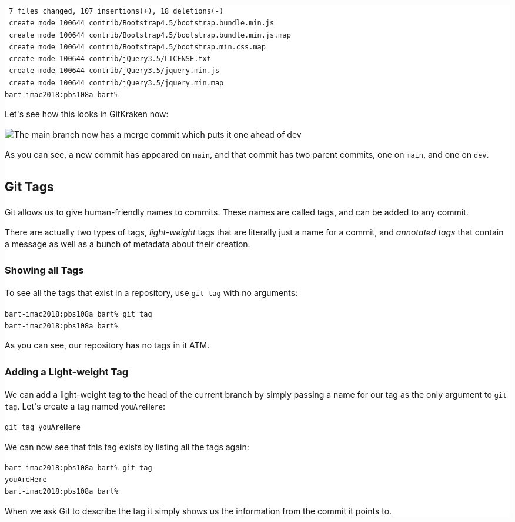```
 7 files changed, 107 insertions(+), 18 deletions(-)
 create mode 100644 contrib/Bootstrap4.5/bootstrap.bundle.min.js
 create mode 100644 contrib/Bootstrap4.5/bootstrap.bundle.min.js.map
 create mode 100644 contrib/Bootstrap4.5/bootstrap.min.css.map
 create mode 100644 contrib/jQuery3.5/LICENSE.txt
 create mode 100644 contrib/jQuery3.5/jquery.min.js
 create mode 100644 contrib/jQuery3.5/jquery.min.map
bart-imac2018:pbs108a bart%
```

Let's see how this looks in GitKraken now:

![The main branch now has a merge commit which puts it one ahead of dev](assets/pbs108/screenshot-2-GitKraken-afterMerge.png)

As you can see, a new commit has appeared on `main`, and that commit has two parent commits, one on `main`, and one on `dev`.

## Git Tags

Git allows us to give human-friendly names to commits. These names are called tags, and can be added to any commit.

There are actually two types of tags, *light-weight* tags that are literally just a name for a commit, and *annotated tags* that contain a message as well as a bunch of metadata about their creation.

### Showing all Tags

To see all the tags that exist in a repository, use `git tag` with no arguments:

```
bart-imac2018:pbs108a bart% git tag
bart-imac2018:pbs108a bart%
```

As you can see, our repository has no tags in it ATM.

### Adding a Light-weight Tag

We can add a light-weight tag to the head of the current branch by simply passing a name for our tag as the only argument to `git tag`. Let's create a tag named `youAreHere`:

```
git tag youAreHere
```

We can now see that this tag exists by listing all the tags again:

```
bart-imac2018:pbs108a bart% git tag
youAreHere
bart-imac2018:pbs108a bart%
```

When we ask Git to describe the tag it simply shows us the information from the commit it points to.
